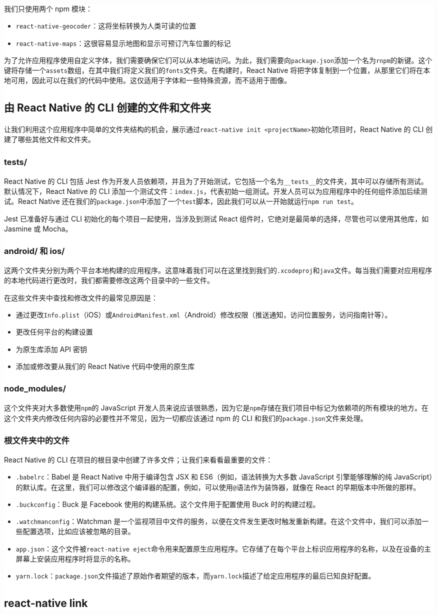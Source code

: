 我们只使用两个 npm 模块：

+   `react-native-geocoder`：这将坐标转换为人类可读的位置

+   `react-native-maps`：这很容易显示地图和显示可预订汽车位置的标记

为了允许应用程序使用自定义字体，我们需要确保它们可以从本地端访问。为此，我们需要向`package.json`添加一个名为`rnpm`的新键。这个键将存储一个`assets`数组，在其中我们将定义我们的`fonts`文件夹。在构建时，React Native 将把字体复制到一个位置，从那里它们将在本地可用，因此可以在我们的代码中使用。这仅适用于字体和一些特殊资源，而不适用于图像。

## 由 React Native 的 CLI 创建的文件和文件夹

让我们利用这个应用程序中简单的文件夹结构的机会，展示通过`react-native init <projectName>`初始化项目时，React Native 的 CLI 创建了哪些其他文件和文件夹。

### __tests__/

React Native 的 CLI 包括 Jest 作为开发人员依赖项，并且为了开始测试，它包括一个名为`__tests__`的文件夹，其中可以存储所有测试。默认情况下，React Native 的 CLI 添加一个测试文件：`index.js`，代表初始一组测试。开发人员可以为应用程序中的任何组件添加后续测试。React Native 还在我们的`package.json`中添加了一个`test`脚本，因此我们可以从一开始就运行`npm run test`。

Jest 已准备好与通过 CLI 初始化的每个项目一起使用，当涉及到测试 React 组件时，它绝对是最简单的选择，尽管也可以使用其他库，如 Jasmine 或 Mocha。

### android/ 和 ios/

这两个文件夹分别为两个平台本地构建的应用程序。这意味着我们可以在这里找到我们的`.xcodeproj`和`java`文件。每当我们需要对应用程序的本地代码进行更改时，我们都需要修改这两个目录中的一些文件。

在这些文件夹中查找和修改文件的最常见原因是：

+   通过更改`Info.plist`（iOS）或`AndroidManifest.xml`（Android）修改权限（推送通知，访问位置服务，访问指南针等）。

+   更改任何平台的构建设置

+   为原生库添加 API 密钥

+   添加或修改要从我们的 React Native 代码中使用的原生库

### node_modules/

这个文件夹对大多数使用`npm`的 JavaScript 开发人员来说应该很熟悉，因为它是`npm`存储在我们项目中标记为依赖项的所有模块的地方。在这个文件夹内修改任何内容的必要性并不常见，因为一切都应该通过 npm 的 CLI 和我们的`package.json`文件来处理。 

### 根文件夹中的文件

React Native 的 CLI 在项目的根目录中创建了许多文件；让我们来看看最重要的文件：

+   `.babelrc`：Babel 是 React Native 中用于编译包含 JSX 和 ES6（例如，语法转换为大多数 JavaScript 引擎能够理解的纯 JavaScript）的默认库。在这里，我们可以修改这个编译器的配置，例如，可以使用`@`语法作为装饰器，就像在 React 的早期版本中所做的那样。

+   `.buckconfig`：Buck 是 Facebook 使用的构建系统。这个文件用于配置使用 Buck 时的构建过程。

+   `.watchmanconfig`：Watchman 是一个监视项目中文件的服务，以便在文件发生更改时触发重新构建。在这个文件中，我们可以添加一些配置选项，比如应该被忽略的目录。

+   `app.json`：这个文件被`react-native eject`命令用来配置原生应用程序。它存储了在每个平台上标识应用程序的名称，以及在设备的主屏幕上安装应用程序时将显示的名称。

+   `yarn.lock`：`package.json`文件描述了原始作者期望的版本，而`yarn.lock`描述了给定应用程序的最后已知良好配置。

## react-native link
